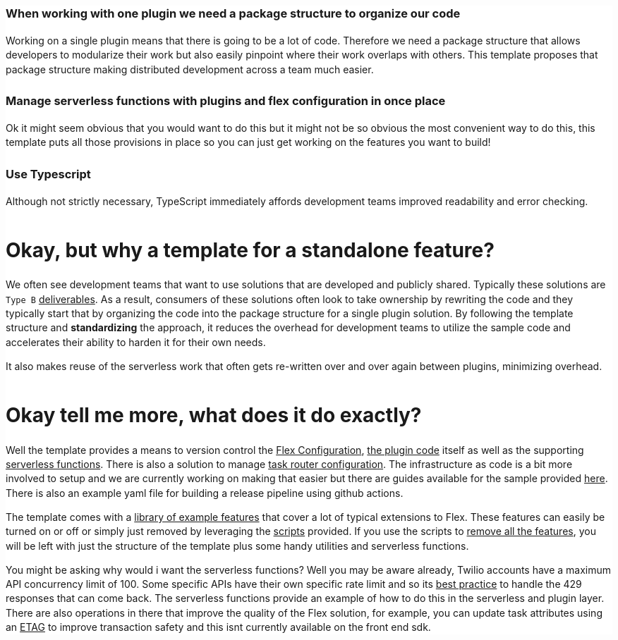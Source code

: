 ### __When working with one plugin we need a package structure to organize our code__

Working on a single plugin means that there is going to be a lot of code.  Therefore we need a package structure that allows developers to modularize their work but also easily pinpoint where their work overlaps with others.  This template proposes that package structure making distributed development across a team much easier.

### __Manage serverless functions with plugins and flex configuration in once place__

Ok it might seem obvious that you would want to do this but it might not be so obvious the most convenient way to do this, this template puts all those provisions in place so you can just get working on the features you want to build!

### __Use Typescript__

Although not strictly necessary, TypeScript immediately affords development teams improved readability and error checking.

# Okay, but why a template for a standalone feature?

We often see development teams that want to use solutions that are developed and publicly shared.  Typically these solutions are `Type B` [deliverables](#disclaimer).  As a result, consumers of these solutions often look to take ownership by rewriting the code and they typically start that by organizing the code into the package structure for a single plugin solution.  By following the template structure and **standardizing** the approach, it reduces the overhead for development teams to utilize the sample code and accelerates their ability to harden it for their own needs.

It also makes reuse of the serverless work that often gets re-written over and over again between plugins, minimizing overhead.

# Okay tell me more, what does it do exactly?

Well the template provides a means to version control the [Flex Configuration](#flex-config), [the plugin code](#plugin-flex-ts-template-v2) itself as well as the supporting [serverless functions](#serverless-functions).  There is also a solution to manage [task router configuration](#infra-as-code). The infrastructure as code is a bit more involved to setup and we are currently working on making that easier but there are guides available for the sample provided [here](https://www.twilio.com/blog/intro-to-infrastructure-as-code-with-twilio-part-1).  There is also an example yaml file for building a release pipeline using github actions.

The template comes with a [library of example features](#feature-library-information) that cover a lot of typical extensions to Flex.  These features can easily be turned on or off or simply just removed by leveraging the [scripts](#scripts) provided.  If you use the scripts to [remove all the features](#removing-features), you will be left with just the structure of the template plus some handy utilities and serverless functions.

You might be asking why would i want the serverless functions? Well you may be aware already, Twilio accounts have a maximum API concurrency limit of 100.  Some specific APIs have their own specific rate limit and so its [best practice](https://support.twilio.com/hc/en-us/articles/360044308153-Twilio-API-response-Error-429-Too-Many-Requests-) to handle the 429 responses that can come back.  The serverless functions provide an example of how to do this in the serverless and plugin layer.  There are also operations in there that improve the quality of the Flex solution, for example, you can update task attributes using an [ETAG](https://www.twilio.com/docs/taskrouter/api/task#task-version) to improve transaction safety and this isnt currently available on the front end sdk.
